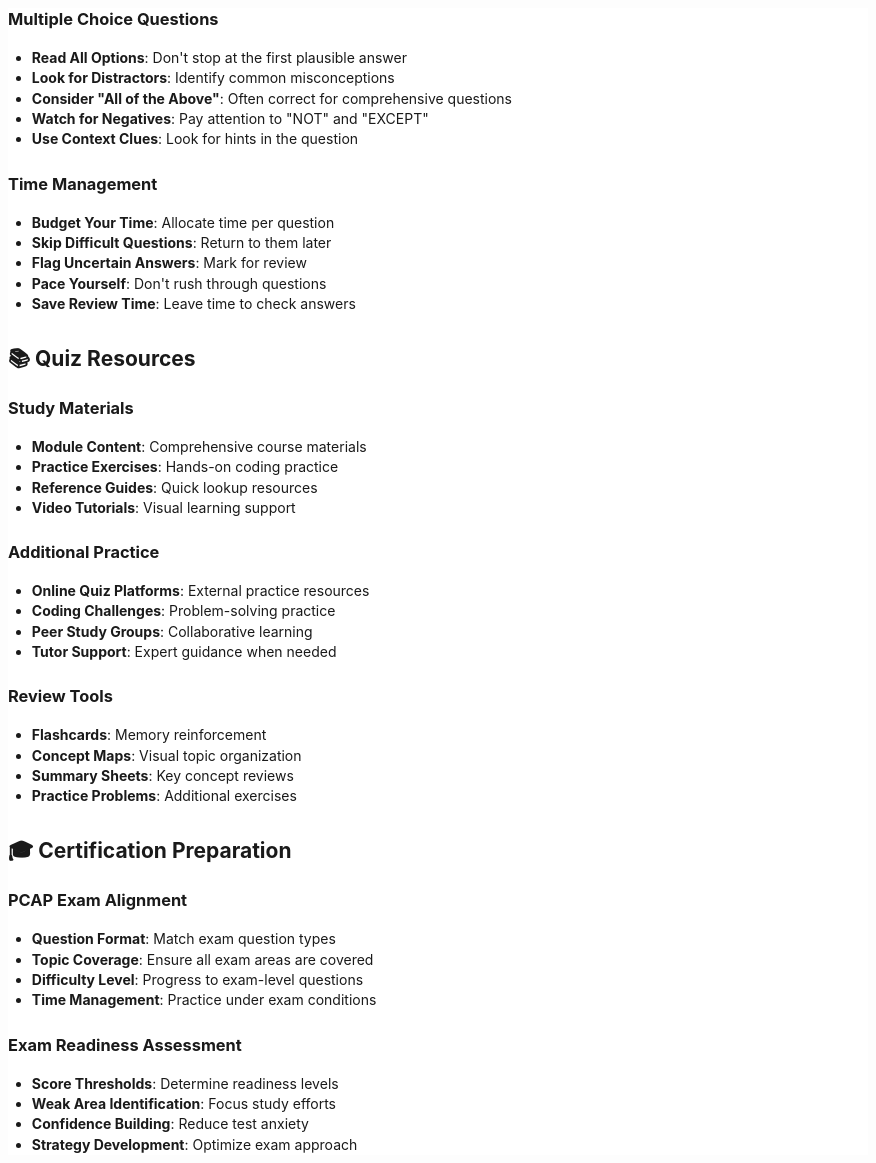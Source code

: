 ### Multiple Choice Questions
- **Read All Options**: Don't stop at the first plausible answer
- **Look for Distractors**: Identify common misconceptions
- **Consider "All of the Above"**: Often correct for comprehensive questions
- **Watch for Negatives**: Pay attention to "NOT" and "EXCEPT"
- **Use Context Clues**: Look for hints in the question

### Time Management
- **Budget Your Time**: Allocate time per question
- **Skip Difficult Questions**: Return to them later
- **Flag Uncertain Answers**: Mark for review
- **Pace Yourself**: Don't rush through questions
- **Save Review Time**: Leave time to check answers

## 📚 Quiz Resources

### Study Materials
- **Module Content**: Comprehensive course materials
- **Practice Exercises**: Hands-on coding practice
- **Reference Guides**: Quick lookup resources
- **Video Tutorials**: Visual learning support

### Additional Practice
- **Online Quiz Platforms**: External practice resources
- **Coding Challenges**: Problem-solving practice
- **Peer Study Groups**: Collaborative learning
- **Tutor Support**: Expert guidance when needed

### Review Tools
- **Flashcards**: Memory reinforcement
- **Concept Maps**: Visual topic organization
- **Summary Sheets**: Key concept reviews
- **Practice Problems**: Additional exercises

## 🎓 Certification Preparation

### PCAP Exam Alignment
- **Question Format**: Match exam question types
- **Topic Coverage**: Ensure all exam areas are covered
- **Difficulty Level**: Progress to exam-level questions
- **Time Management**: Practice under exam conditions

### Exam Readiness Assessment
- **Score Thresholds**: Determine readiness levels
- **Weak Area Identification**: Focus study efforts
- **Confidence Building**: Reduce test anxiety
- **Strategy Development**: Optimize exam approach
